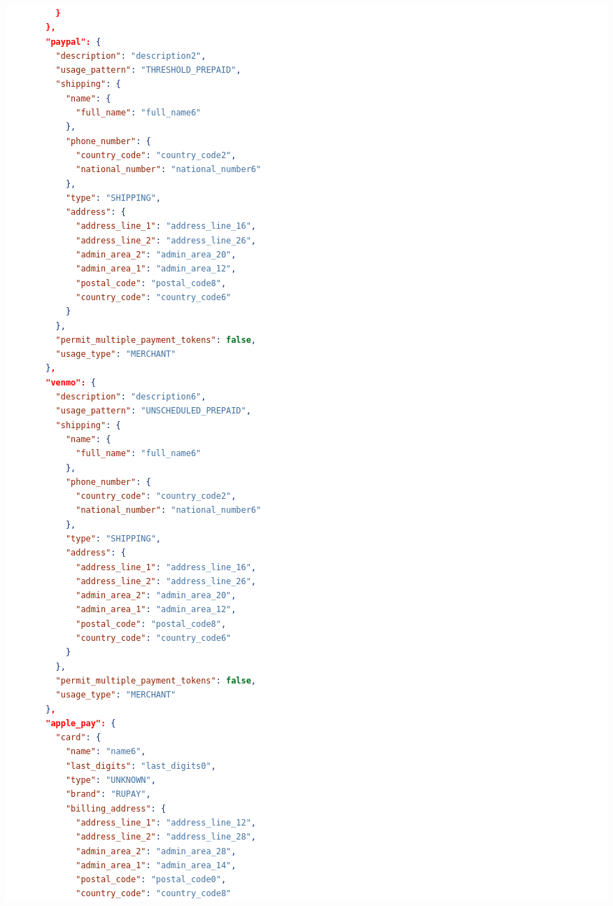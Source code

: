 ```json
          }
        },
        "paypal": {
          "description": "description2",
          "usage_pattern": "THRESHOLD_PREPAID",
          "shipping": {
            "name": {
              "full_name": "full_name6"
            },
            "phone_number": {
              "country_code": "country_code2",
              "national_number": "national_number6"
            },
            "type": "SHIPPING",
            "address": {
              "address_line_1": "address_line_16",
              "address_line_2": "address_line_26",
              "admin_area_2": "admin_area_20",
              "admin_area_1": "admin_area_12",
              "postal_code": "postal_code8",
              "country_code": "country_code6"
            }
          },
          "permit_multiple_payment_tokens": false,
          "usage_type": "MERCHANT"
        },
        "venmo": {
          "description": "description6",
          "usage_pattern": "UNSCHEDULED_PREPAID",
          "shipping": {
            "name": {
              "full_name": "full_name6"
            },
            "phone_number": {
              "country_code": "country_code2",
              "national_number": "national_number6"
            },
            "type": "SHIPPING",
            "address": {
              "address_line_1": "address_line_16",
              "address_line_2": "address_line_26",
              "admin_area_2": "admin_area_20",
              "admin_area_1": "admin_area_12",
              "postal_code": "postal_code8",
              "country_code": "country_code6"
            }
          },
          "permit_multiple_payment_tokens": false,
          "usage_type": "MERCHANT"
        },
        "apple_pay": {
          "card": {
            "name": "name6",
            "last_digits": "last_digits0",
            "type": "UNKNOWN",
            "brand": "RUPAY",
            "billing_address": {
              "address_line_1": "address_line_12",
              "address_line_2": "address_line_28",
              "admin_area_2": "admin_area_28",
              "admin_area_1": "admin_area_14",
              "postal_code": "postal_code0",
              "country_code": "country_code8"
```